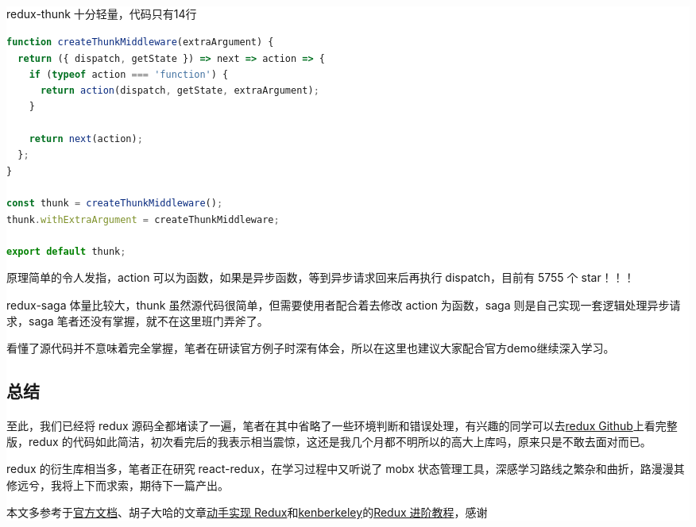 redux-thunk 十分轻量，代码只有14行

```javascript
function createThunkMiddleware(extraArgument) {
  return ({ dispatch, getState }) => next => action => {
    if (typeof action === 'function') {
      return action(dispatch, getState, extraArgument);
    }

    return next(action);
  };
}

const thunk = createThunkMiddleware();
thunk.withExtraArgument = createThunkMiddleware;

export default thunk;
```

原理简单的令人发指，action 可以为函数，如果是异步函数，等到异步请求回来后再执行 dispatch，目前有 5755 个 star！！！

redux-saga 体量比较大，thunk 虽然源代码很简单，但需要使用者配合着去修改 action 为函数，saga 则是自己实现一套逻辑处理异步请求，saga 笔者还没有掌握，就不在这里班门弄斧了。

看懂了源代码并不意味着完全掌握，笔者在研读官方例子时深有体会，所以在这里也建议大家配合官方demo继续深入学习。



## 总结

至此，我们已经将 redux 源码全都堵读了一遍，笔者在其中省略了一些环境判断和错误处理，有兴趣的同学可以去[redux Github](https://github.com/reactjs/redux)上看完整版，redux 的代码如此简洁，初次看完后的我表示相当震惊，这还是我几个月都不明所以的高大上库吗，原来只是不敢去面对而已。

redux 的衍生库相当多，笔者正在研究 react-redux，在学习过程中又听说了 mobx 状态管理工具，深感学习路线之繁杂和曲折，路漫漫其修远兮，我将上下而求索，期待下一篇产出。

本文多参考于[官方文档](http://redux.js.org/)、胡子大哈的文章[动手实现 Redux](http://huziketang.com/books/react/lesson30)和[kenberkeley](https://github.com/kenberkeley)的[Redux 进阶教程](https://github.com/kenberkeley/redux-simple-tutorial/blob/master/redux-advanced-tutorial.md)，感谢